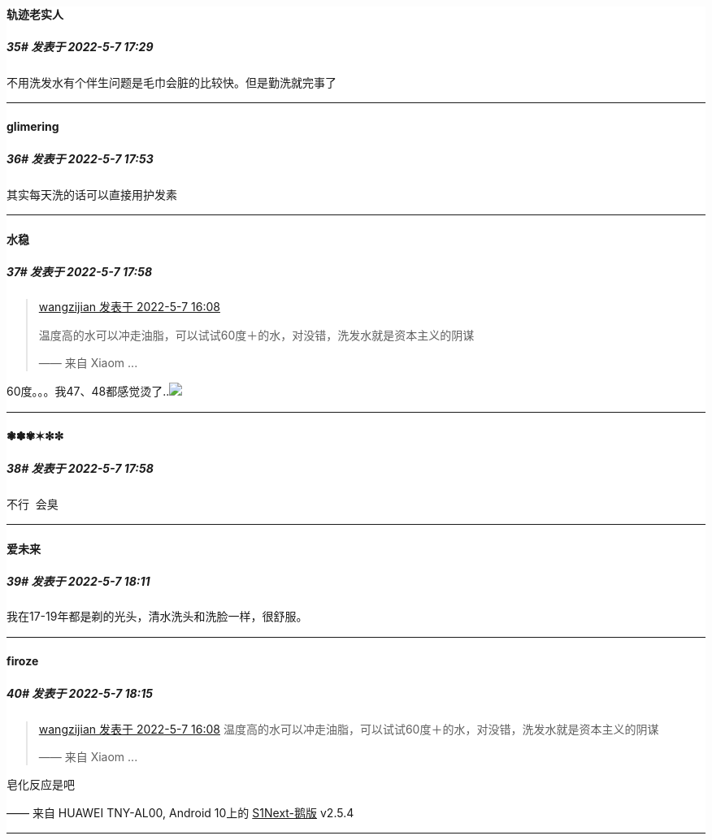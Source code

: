 ####  轨迹老实人  
##### 35#       发表于 2022-5-7 17:29

不用洗发水有个伴生问题是毛巾会脏的比较快。但是勤洗就完事了

*****

####  glimering  
##### 36#       发表于 2022-5-7 17:53

其实每天洗的话可以直接用护发素

*****

####  水稳  
##### 37#       发表于 2022-5-7 17:58

<blockquote><a href="httphttps://bbs.saraba1st.com/2b/forum.php?mod=redirect&amp;goto=findpost&amp;pid=55727789&amp;ptid=2068327" target="_blank">wangzijian 发表于 2022-5-7 16:08</a>

温度高的水可以冲走油脂，可以试试60度＋的水，对没错，洗发水就是资本主义的阴谋

—— 来自 Xiaom ...</blockquote>
60度。。。我47、48都感觉烫了..<img src="https://static.saraba1st.com/image/smiley/face2017/001.png" referrerpolicy="no-referrer">

*****

####  ❃✽✾✶✻✼  
##### 38#       发表于 2022-5-7 17:58

不行  会臭

*****

####  爱未来  
##### 39#       发表于 2022-5-7 18:11

我在17-19年都是剃的光头，清水洗头和洗脸一样，很舒服。

*****

####  firoze  
##### 40#       发表于 2022-5-7 18:15

<blockquote><a href="httphttps://bbs.saraba1st.com/2b/forum.php?mod=redirect&amp;goto=findpost&amp;pid=55727789&amp;ptid=2068327" target="_blank">wangzijian 发表于 2022-5-7 16:08</a>
温度高的水可以冲走油脂，可以试试60度＋的水，对没错，洗发水就是资本主义的阴谋

—— 来自 Xiaom ...</blockquote>
皂化反应是吧

—— 来自 HUAWEI TNY-AL00, Android 10上的 [S1Next-鹅版](https://github.com/ykrank/S1-Next/releases) v2.5.4

*****
